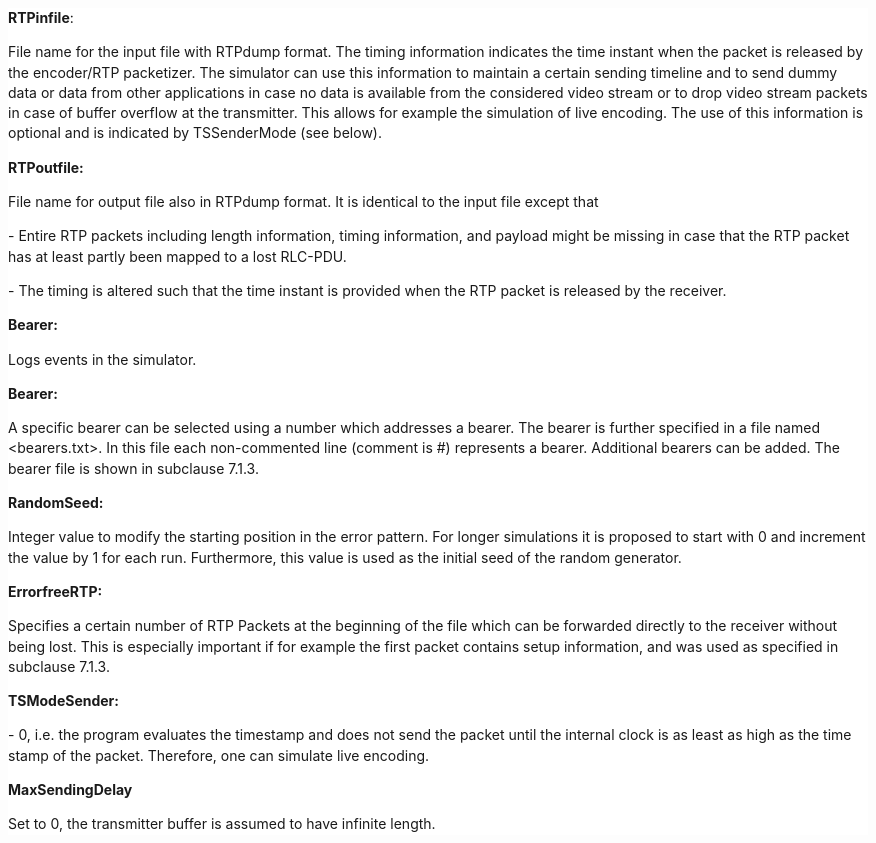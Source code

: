 **RTPinfile**:

File name for the input file with RTPdump format. The timing information
indicates the time instant when the packet is released by the
encoder/RTP packetizer. The simulator can use this information to
maintain a certain sending timeline and to send dummy data or data from
other applications in case no data is available from the considered
video stream or to drop video stream packets in case of buffer overflow
at the transmitter. This allows for example the simulation of live
encoding. The use of this information is optional and is indicated by
TSSenderMode (see below).

**RTPoutfile:**

File name for output file also in RTPdump format. It is identical to the
input file except that

\- Entire RTP packets including length information, timing information,
and payload might be missing in case that the RTP packet has at least
partly been mapped to a lost RLC-PDU.

\- The timing is altered such that the time instant is provided when the
RTP packet is released by the receiver.

**Bearer:**

Logs events in the simulator.

**Bearer:**

A specific bearer can be selected using a number which addresses a
bearer. The bearer is further specified in a file named \<bearers.txt\>.
In this file each non-commented line (comment is \#) represents a
bearer. Additional bearers can be added. The bearer file is shown in
subclause 7.1.3.

**RandomSeed:**

Integer value to modify the starting position in the error pattern. For
longer simulations it is proposed to start with 0 and increment the
value by 1 for each run. Furthermore, this value is used as the initial
seed of the random generator.

**ErrorfreeRTP:**

Specifies a certain number of RTP Packets at the beginning of the file
which can be forwarded directly to the receiver without being lost. This
is especially important if for example the first packet contains setup
information, and was used as specified in subclause 7.1.3.

**TSModeSender:**

\- 0, i.e. the program evaluates the timestamp and does not send the
packet until the internal clock is as least as high as the time stamp of
the packet. Therefore, one can simulate live encoding.

**MaxSendingDelay**

Set to 0, the transmitter buffer is assumed to have infinite length.
